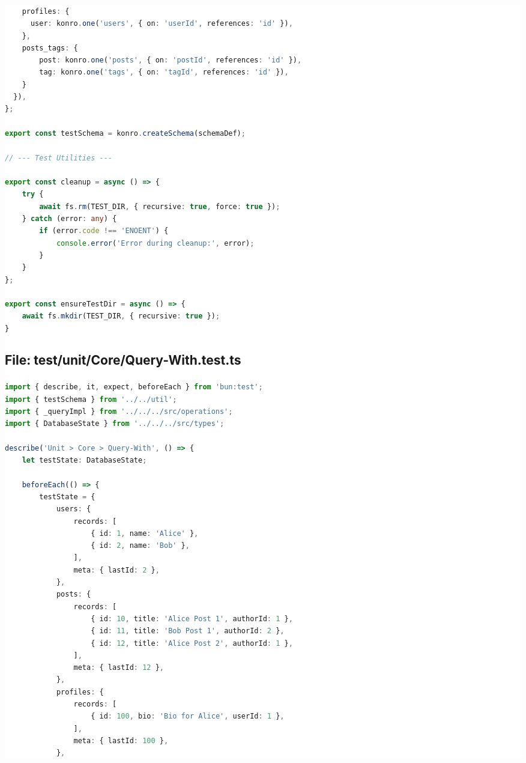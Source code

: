 ````typescript
    profiles: {
      user: konro.one('users', { on: 'userId', references: 'id' }),
    },
    posts_tags: {
        post: konro.one('posts', { on: 'postId', references: 'id' }),
        tag: konro.one('tags', { on: 'tagId', references: 'id' }),
    }
  }),
};

export const testSchema = konro.createSchema(schemaDef);

// --- Test Utilities ---

export const cleanup = async () => {
    try {
        await fs.rm(TEST_DIR, { recursive: true, force: true });
    } catch (error: any) {
        if (error.code !== 'ENOENT') {
            console.error('Error during cleanup:', error);
        }
    }
};

export const ensureTestDir = async () => {
    await fs.mkdir(TEST_DIR, { recursive: true });
}
````

## File: test/unit/Core/Query-With.test.ts
````typescript
import { describe, it, expect, beforeEach } from 'bun:test';
import { testSchema } from '../../util';
import { _queryImpl } from '../../../src/operations';
import { DatabaseState } from '../../../src/types';

describe('Unit > Core > Query-With', () => {
    let testState: DatabaseState;

    beforeEach(() => {
        testState = {
            users: {
                records: [
                    { id: 1, name: 'Alice' },
                    { id: 2, name: 'Bob' },
                ],
                meta: { lastId: 2 },
            },
            posts: {
                records: [
                    { id: 10, title: 'Alice Post 1', authorId: 1 },
                    { id: 11, title: 'Bob Post 1', authorId: 2 },
                    { id: 12, title: 'Alice Post 2', authorId: 1 },
                ],
                meta: { lastId: 12 },
            },
            profiles: {
                records: [
                    { id: 100, bio: 'Bio for Alice', userId: 1 },
                ],
                meta: { lastId: 100 },
            },
````